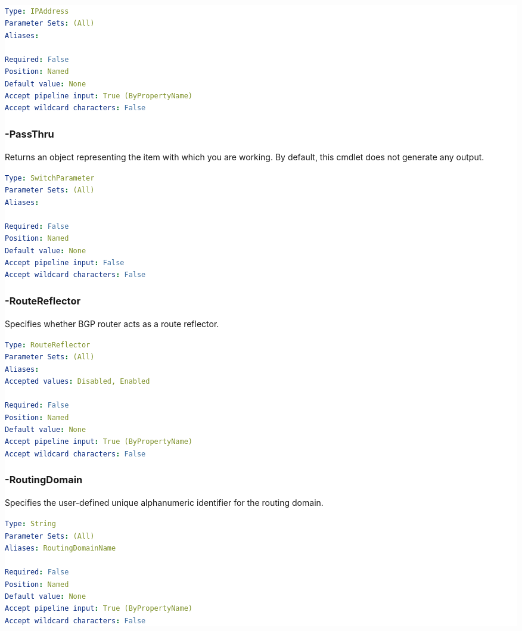 ```yaml
Type: IPAddress
Parameter Sets: (All)
Aliases: 

Required: False
Position: Named
Default value: None
Accept pipeline input: True (ByPropertyName)
Accept wildcard characters: False
```

### -PassThru
Returns an object representing the item with which you are working.
By default, this cmdlet does not generate any output.

```yaml
Type: SwitchParameter
Parameter Sets: (All)
Aliases: 

Required: False
Position: Named
Default value: None
Accept pipeline input: False
Accept wildcard characters: False
```

### -RouteReflector
Specifies whether BGP router acts as a route reflector.

```yaml
Type: RouteReflector
Parameter Sets: (All)
Aliases: 
Accepted values: Disabled, Enabled

Required: False
Position: Named
Default value: None
Accept pipeline input: True (ByPropertyName)
Accept wildcard characters: False
```

### -RoutingDomain
Specifies the user-defined unique alphanumeric identifier for the routing domain.

```yaml
Type: String
Parameter Sets: (All)
Aliases: RoutingDomainName

Required: False
Position: Named
Default value: None
Accept pipeline input: True (ByPropertyName)
Accept wildcard characters: False
```
